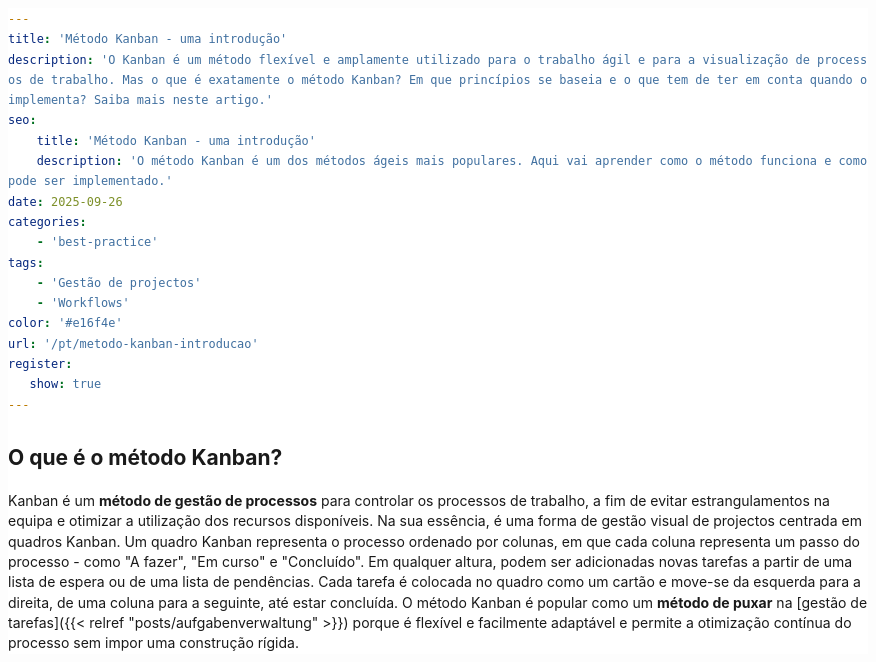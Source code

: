 ```yaml
---
title: 'Método Kanban - uma introdução'
description: 'O Kanban é um método flexível e amplamente utilizado para o trabalho ágil e para a visualização de processos de trabalho. Mas o que é exatamente o método Kanban? Em que princípios se baseia e o que tem de ter em conta quando o implementa? Saiba mais neste artigo.'
seo:
    title: 'Método Kanban - uma introdução'
    description: 'O método Kanban é um dos métodos ágeis mais populares. Aqui vai aprender como o método funciona e como pode ser implementado.'
date: 2025-09-26
categories:
    - 'best-practice'
tags:
    - 'Gestão de projectos'
    - 'Workflows'
color: '#e16f4e'
url: '/pt/metodo-kanban-introducao'
register:
   show: true
---
```


## O que é o método Kanban?

Kanban é um **método de gestão de processos** para controlar os processos de trabalho, a fim de evitar estrangulamentos na equipa e otimizar a utilização dos recursos disponíveis. Na sua essência, é uma forma de gestão visual de projectos centrada em quadros Kanban. Um quadro Kanban representa o processo ordenado por colunas, em que cada coluna representa um passo do processo - como "A fazer", "Em curso" e "Concluído". Em qualquer altura, podem ser adicionadas novas tarefas a partir de uma lista de espera ou de uma lista de pendências. Cada tarefa é colocada no quadro como um cartão e move-se da esquerda para a direita, de uma coluna para a seguinte, até estar concluída. O método Kanban é popular como um **método de puxar** na [gestão de tarefas]({{< relref "posts/aufgabenverwaltung" >}}) porque é flexível e facilmente adaptável e permite a otimização contínua do processo sem impor uma construção rígida.
